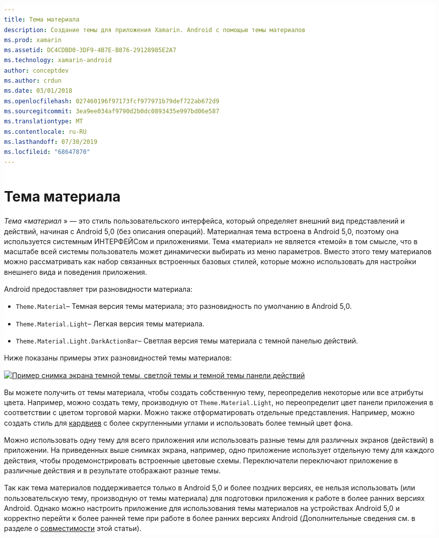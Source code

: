 ```yaml
---
title: Тема материала
description: Создание темы для приложения Xamarin. Android с помощью темы материалов
ms.prod: xamarin
ms.assetid: DC4CDBD0-3DF9-4B7E-B876-29128985E2A7
ms.technology: xamarin-android
author: conceptdev
ms.author: crdun
ms.date: 03/01/2018
ms.openlocfilehash: 027460196f97173fcf977971b79def722ab672d9
ms.sourcegitcommit: 3ea9ee034af9790d2b0dc0893435e997bd06e587
ms.translationtype: MT
ms.contentlocale: ru-RU
ms.lasthandoff: 07/30/2019
ms.locfileid: "68647870"
---
```

# <a name="material-theme"></a>Тема материала

*Тема «материал* » — это стиль пользовательского интерфейса, который определяет внешний вид представлений и действий, начиная с Android 5,0 (без описания операций). Материалная тема встроена в Android 5,0, поэтому она используется системным ИНТЕРФЕЙСом и приложениями. Тема «материал» не является «темой» в том смысле, что в масштабе всей системы пользователь может динамически выбирать из меню параметров. Вместо этого тему материалов можно рассматривать как набор связанных встроенных базовых стилей, которые можно использовать для настройки внешнего вида и поведения приложения.

Android предоставляет три разновидности материала:

-  `Theme.Material`&ndash; Темная версия темы материала; это разновидность по умолчанию в Android 5,0.

-  `Theme.Material.Light`&ndash; Легкая версия темы материала.

-  `Theme.Material.Light.DarkActionBar`&ndash; Светлая версия темы материала с темной панелью действий.

Ниже показаны примеры этих разновидностей темы материалов:

[![Пример снимка экрана темной темы, светлой темы и темной темы панели действий](material-theme-images/three-flavors-sml.png)](material-theme-images/three-flavors.png#lightbox)

Вы можете получить от темы материала, чтобы создать собственную тему, переопределив некоторые или все атрибуты цвета. Например, можно создать тему, производную от `Theme.Material.Light`, но переопределит цвет панели приложения в соответствии с цветом торговой марки. Можно также отформатировать отдельные представления. Например, можно создать стиль для [кардвиев](~/android/user-interface/controls/card-view.md) с более скругленными углами и использовать более темный цвет фона.

Можно использовать одну тему для всего приложения или использовать разные темы для различных экранов (действий) в приложении. На приведенных выше снимках экрана, например, одно приложение использует отдельную тему для каждого действия, чтобы продемонстрировать встроенные цветовые схемы. Переключатели переключают приложение в различные действия и в результате отображают разные темы.

Так как тема материалов поддерживается только в Android 5,0 и более поздних версиях, ее нельзя использовать (или пользовательскую тему, производную от темы материала) для подготовки приложения к работе в более ранних версиях Android. Однако можно настроить приложение для использования темы материалов на устройствах Android 5,0 и корректно перейти к более ранней теме при работе в более ранних версиях Android (Дополнительные сведения см. в разделе о [совместимости](#compatibility) этой статьи).
